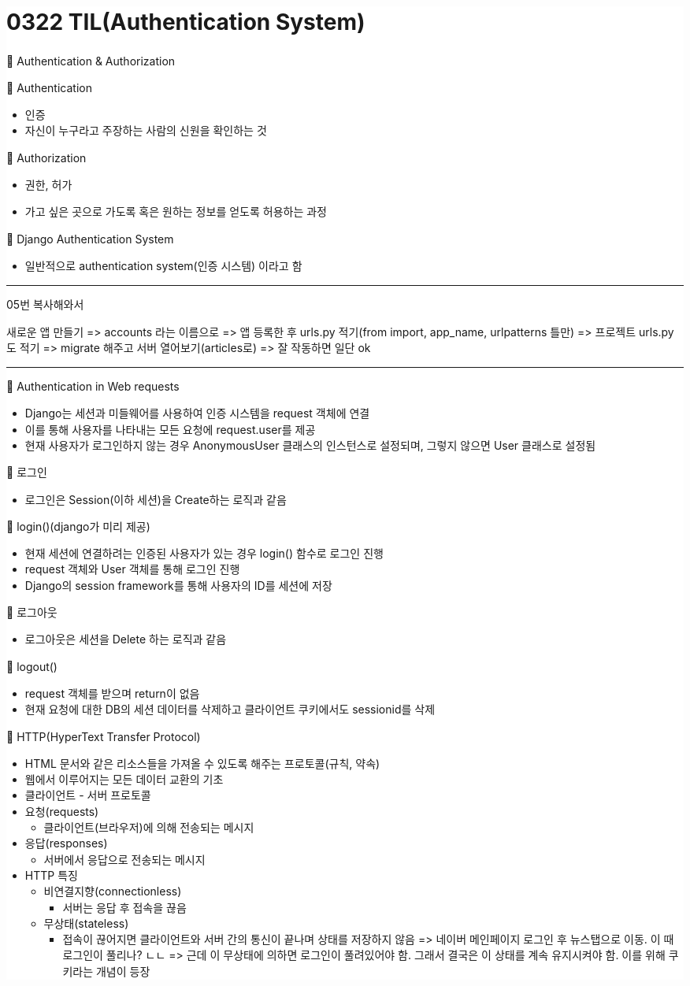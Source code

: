 # 0322 TIL(Authentication System)

:bear: Authentication & Authorization

:honey_pot: Authentication

- 인증
- 자신이 누구라고 주장하는 사람의 신원을 확인하는 것

:honey_pot: Authorization

- 권한, 허가

- 가고 싶은 곳으로 가도록 혹은 원하는 정보를 얻도록 허용하는 과정

:bear: Django Authentication System

- 일반적으로 authentication system(인증 시스템) 이라고 함

---

05번 복사해와서

새로운 앱 만들기 => accounts 라는 이름으로 => 앱 등록한 후 urls.py 적기(from import, app_name, urlpatterns 틀만) => 프로젝트 urls.py도 적기 => migrate 해주고 서버 열어보기(articles로) => 잘 작동하면 일단 ok

---

:bear: Authentication in Web requests

- Django는 세션과 미들웨어를 사용하여 인증 시스템을 request 객체에 연결
- 이를 통해 사용자를 나타내는 모든 요청에 request.user를 제공
- 현재 사용자가 로그인하지 않는 경우 AnonymousUser 클래스의 인스턴스로 설정되며, 그렇지 않으면 User 클래스로 설정됨

:bear: 로그인

- 로그인은 Session(이하 세션)을 Create하는 로직과 같음

:honey_pot: login()(django가 미리 제공)

- 현재 세션에 연결하려는 인증된 사용자가 있는 경우 login() 함수로 로그인 진행
- request 객체와 User 객체를 통해 로그인 진행
- Django의 session framework를 통해 사용자의 ID를 세션에 저장

:bear: 로그아웃

- 로그아웃은 세션을 Delete 하는 로직과 같음

:honey_pot: logout()

- request 객체를 받으며 return이 없음
- 현재 요청에 대한 DB의 세션 데이터를 삭제하고 클라이언트 쿠키에서도 sessionid를 삭제

:bear: HTTP(HyperText Transfer Protocol)

- HTML 문서와 같은 리소스들을 가져올 수 있도록 해주는 프로토콜(규칙, 약속)
- 웹에서 이루어지는 모든 데이터 교환의 기초
- 클라이언트 - 서버 프로토콜
- 요청(requests)
  - 클라이언트(브라우저)에 의해 전송되는 메시지
- 응답(responses)
  - 서버에서 응답으로 전송되는 메시지
- HTTP 특징
  - 비연결지향(connectionless)
    - 서버는 응답 후 접속을 끊음
  - 무상태(stateless)
    - 접속이 끊어지면 클라이언트와 서버 간의 통신이 끝나며 상태를 저장하지 않음 => 네이버 메인페이지 로그인 후 뉴스탭으로 이동. 이 때 로그인이 풀리나? ㄴㄴ => 근데 이 무상태에 의하면 로그인이 풀려있어야 함. 그래서 결국은 이 상태를 계속 유지시켜야 함. 이를 위해 쿠키라는 개념이 등장
